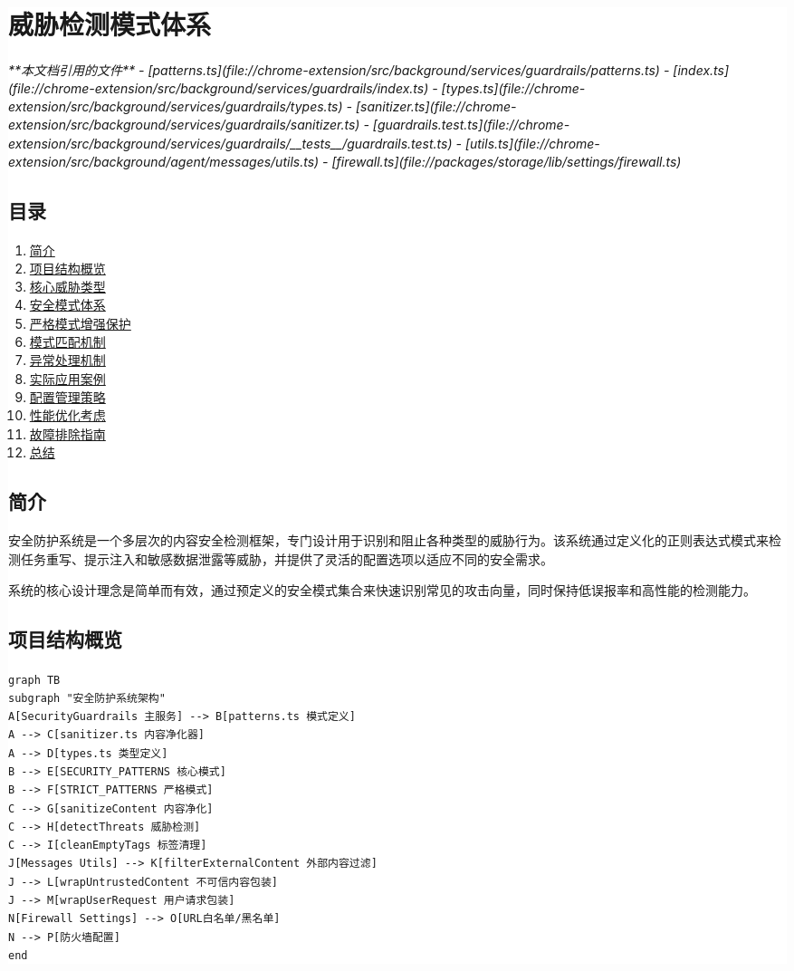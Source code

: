 # 威胁检测模式体系

<cite>
**本文档引用的文件**
- [patterns.ts](file://chrome-extension/src/background/services/guardrails/patterns.ts)
- [index.ts](file://chrome-extension/src/background/services/guardrails/index.ts)
- [types.ts](file://chrome-extension/src/background/services/guardrails/types.ts)
- [sanitizer.ts](file://chrome-extension/src/background/services/guardrails/sanitizer.ts)
- [guardrails.test.ts](file://chrome-extension/src/background/services/guardrails/__tests__/guardrails.test.ts)
- [utils.ts](file://chrome-extension/src/background/agent/messages/utils.ts)
- [firewall.ts](file://packages/storage/lib/settings/firewall.ts)
</cite>

## 目录
1. [简介](#简介)
2. [项目结构概览](#项目结构概览)
3. [核心威胁类型](#核心威胁类型)
4. [安全模式体系](#安全模式体系)
5. [严格模式增强保护](#严格模式增强保护)
6. [模式匹配机制](#模式匹配机制)
7. [异常处理机制](#异常处理机制)
8. [实际应用案例](#实际应用案例)
9. [配置管理策略](#配置管理策略)
10. [性能优化考虑](#性能优化考虑)
11. [故障排除指南](#故障排除指南)
12. [总结](#总结)

## 简介

安全防护系统是一个多层次的内容安全检测框架，专门设计用于识别和阻止各种类型的威胁行为。该系统通过定义化的正则表达式模式来检测任务重写、提示注入和敏感数据泄露等威胁，并提供了灵活的配置选项以适应不同的安全需求。

系统的核心设计理念是简单而有效，通过预定义的安全模式集合来快速识别常见的攻击向量，同时保持低误报率和高性能的检测能力。

## 项目结构概览

```mermaid
graph TB
subgraph "安全防护系统架构"
A[SecurityGuardrails 主服务] --> B[patterns.ts 模式定义]
A --> C[sanitizer.ts 内容净化器]
A --> D[types.ts 类型定义]
B --> E[SECURITY_PATTERNS 核心模式]
B --> F[STRICT_PATTERNS 严格模式]
C --> G[sanitizeContent 内容净化]
C --> H[detectThreats 威胁检测]
C --> I[cleanEmptyTags 标签清理]
J[Messages Utils] --> K[filterExternalContent 外部内容过滤]
J --> L[wrapUntrustedContent 不可信内容包装]
J --> M[wrapUserRequest 用户请求包装]
N[Firewall Settings] --> O[URL白名单/黑名单]
N --> P[防火墙配置]
end
```
